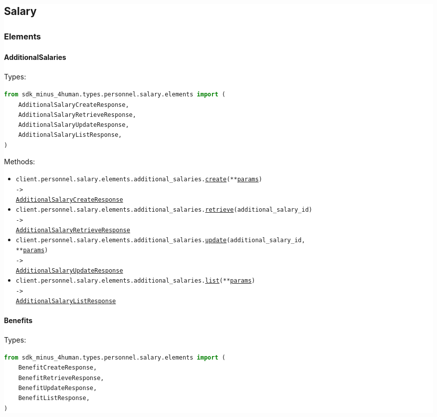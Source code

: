 ## Salary

### Elements

#### AdditionalSalaries

Types:

```python
from sdk_minus_4human.types.personnel.salary.elements import (
    AdditionalSalaryCreateResponse,
    AdditionalSalaryRetrieveResponse,
    AdditionalSalaryUpdateResponse,
    AdditionalSalaryListResponse,
)
```

Methods:

- <code title="post /personnel/salary/elements/additional-salaries">client.personnel.salary.elements.additional_salaries.<a href="./src/sdk_minus_4human/resources/personnel/salary/elements/additional_salaries.py">create</a>(\*\*<a href="src/sdk_minus_4human/types/personnel/salary/elements/additional_salary_create_params.py">params</a>) -> <a href="./src/sdk_minus_4human/types/personnel/salary/elements/additional_salary_create_response.py">AdditionalSalaryCreateResponse</a></code>
- <code title="get /personnel/salary/elements/additional-salaries/{additionalSalaryId}">client.personnel.salary.elements.additional_salaries.<a href="./src/sdk_minus_4human/resources/personnel/salary/elements/additional_salaries.py">retrieve</a>(additional_salary_id) -> <a href="./src/sdk_minus_4human/types/personnel/salary/elements/additional_salary_retrieve_response.py">AdditionalSalaryRetrieveResponse</a></code>
- <code title="patch /personnel/salary/elements/additional-salaries/{additionalSalaryId}">client.personnel.salary.elements.additional_salaries.<a href="./src/sdk_minus_4human/resources/personnel/salary/elements/additional_salaries.py">update</a>(additional_salary_id, \*\*<a href="src/sdk_minus_4human/types/personnel/salary/elements/additional_salary_update_params.py">params</a>) -> <a href="./src/sdk_minus_4human/types/personnel/salary/elements/additional_salary_update_response.py">AdditionalSalaryUpdateResponse</a></code>
- <code title="get /personnel/salary/elements/additional-salaries">client.personnel.salary.elements.additional_salaries.<a href="./src/sdk_minus_4human/resources/personnel/salary/elements/additional_salaries.py">list</a>(\*\*<a href="src/sdk_minus_4human/types/personnel/salary/elements/additional_salary_list_params.py">params</a>) -> <a href="./src/sdk_minus_4human/types/personnel/salary/elements/additional_salary_list_response.py">AdditionalSalaryListResponse</a></code>

#### Benefits

Types:

```python
from sdk_minus_4human.types.personnel.salary.elements import (
    BenefitCreateResponse,
    BenefitRetrieveResponse,
    BenefitUpdateResponse,
    BenefitListResponse,
)
```
